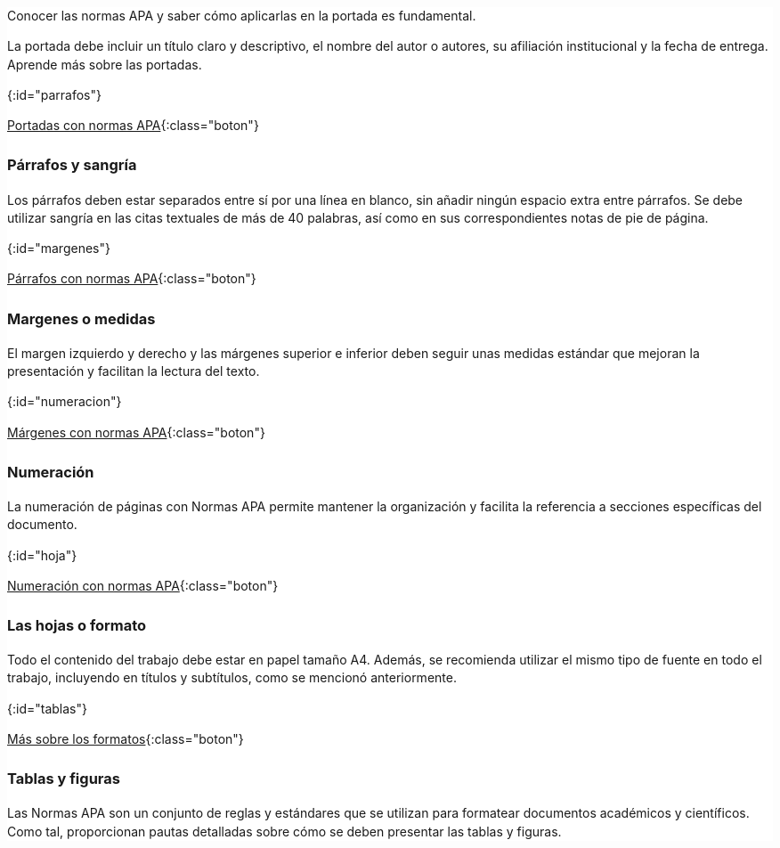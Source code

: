 Conocer las normas APA y saber cómo aplicarlas en la portada es fundamental.

La portada debe incluir un título claro y descriptivo, el nombre del autor o autores, su afiliación institucional y la fecha de entrega. Aprende más sobre las portadas.

{:id="parrafos"}

[Portadas con normas APA]({{'normas-apa/portada-normas-apa'|relative_url}} "Portada normas APA"){:class="boton"}

### Párrafos y sangría

Los párrafos deben estar separados entre sí por una línea en blanco, sin añadir ningún espacio extra entre párrafos. Se debe utilizar sangría en las citas textuales de más de 40 palabras, así como en sus correspondientes notas de pie de página.

{:id="margenes"}

[Párrafos con normas APA]({{'normas-apa/sangria-paragrafos-normas-apa'|relative_url}} "Sangría y parágrafos"){:class="boton"}

### Margenes o medidas

El margen izquierdo y derecho y las márgenes superior e inferior deben seguir unas medidas estándar que mejoran la presentación y facilitan la lectura del texto.

{:id="numeracion"}

[Márgenes con normas APA]({{'normas-apa/margenes-normas-apa'|relative_url}} "Márgenes"){:class="boton"}

### Numeración

La numeración de páginas con Normas APA permite mantener la organización y facilita la referencia a secciones específicas del documento.

{:id="hoja"}

[Numeración con normas APA]({{'normas-apa/numeracion-normas-apa'|relative_url}} "Numeración"){:class="boton"}

### Las hojas o formato

Todo el contenido del trabajo debe estar en papel tamaño A4. Además, se recomienda utilizar el mismo tipo de fuente en todo el trabajo, incluyendo en títulos y subtítulos, como se mencionó anteriormente.

{:id="tablas"}

[Más sobre los formatos](# "Formato de hojas"){:class="boton"}

### Tablas y figuras

Las Normas APA son un conjunto de reglas y estándares que se utilizan para formatear documentos académicos y científicos. Como tal, proporcionan pautas detalladas sobre cómo se deben presentar las tablas y figuras.
